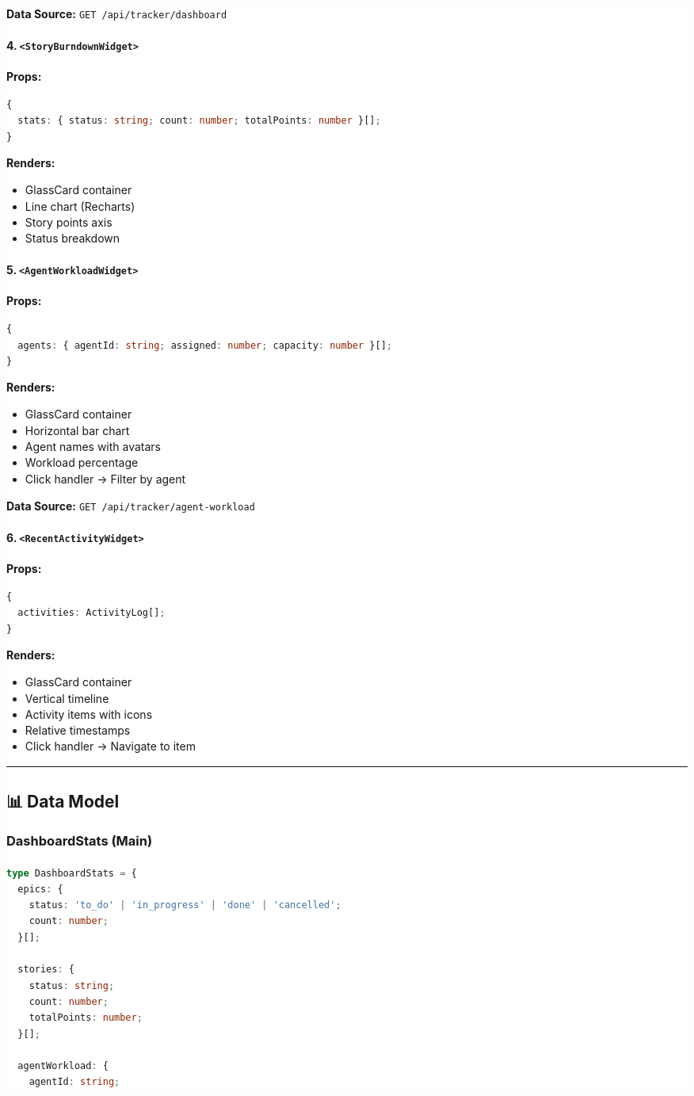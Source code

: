 **Data Source:** `GET /api/tracker/dashboard`

#### 4. `<StoryBurndownWidget>`
**Props:**
```typescript
{
  stats: { status: string; count: number; totalPoints: number }[];
}
```
**Renders:**
- GlassCard container
- Line chart (Recharts)
- Story points axis
- Status breakdown

#### 5. `<AgentWorkloadWidget>`
**Props:**
```typescript
{
  agents: { agentId: string; assigned: number; capacity: number }[];
}
```
**Renders:**
- GlassCard container
- Horizontal bar chart
- Agent names with avatars
- Workload percentage
- Click handler → Filter by agent

**Data Source:** `GET /api/tracker/agent-workload`

#### 6. `<RecentActivityWidget>`
**Props:**
```typescript
{
  activities: ActivityLog[];
}
```
**Renders:**
- GlassCard container
- Vertical timeline
- Activity items with icons
- Relative timestamps
- Click handler → Navigate to item

---

## 📊 Data Model

### DashboardStats (Main)
```typescript
type DashboardStats = {
  epics: {
    status: 'to_do' | 'in_progress' | 'done' | 'cancelled';
    count: number;
  }[];
  
  stories: {
    status: string;
    count: number;
    totalPoints: number;
  }[];
  
  agentWorkload: {
    agentId: string;
```